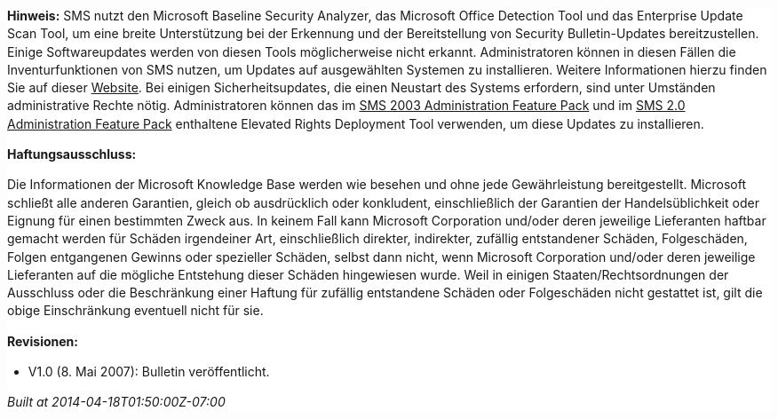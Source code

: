 **Hinweis:** SMS nutzt den Microsoft Baseline Security Analyzer, das Microsoft Office Detection Tool und das Enterprise Update Scan Tool, um eine breite Unterstützung bei der Erkennung und der Bereitstellung von Security Bulletin-Updates bereitzustellen. Einige Softwareupdates werden von diesen Tools möglicherweise nicht erkannt. Administratoren können in diesen Fällen die Inventurfunktionen von SMS nutzen, um Updates auf ausgewählten Systemen zu installieren. Weitere Informationen hierzu finden Sie auf dieser [Website](http://www.microsoft.com/technet/sms/2003/patchupdate.mspx). Bei einigen Sicherheitsupdates, die einen Neustart des Systems erfordern, sind unter Umständen administrative Rechte nötig. Administratoren können das im [SMS 2003 Administration Feature Pack](http://www.microsoft.com/technet/prodtechnol/sms/sms2003/downloads/featurepacks/adminpack.mspx) und im [SMS 2.0 Administration Feature Pack](http://go.microsoft.com/fwlink/?linkid=21161) enthaltene Elevated Rights Deployment Tool verwenden, um diese Updates zu installieren.
  
**Haftungsausschluss:**
  
Die Informationen der Microsoft Knowledge Base werden wie besehen und ohne jede Gewährleistung bereitgestellt. Microsoft schließt alle anderen Garantien, gleich ob ausdrücklich oder konkludent, einschließlich der Garantien der Handelsüblichkeit oder Eignung für einen bestimmten Zweck aus. In keinem Fall kann Microsoft Corporation und/oder deren jeweilige Lieferanten haftbar gemacht werden für Schäden irgendeiner Art, einschließlich direkter, indirekter, zufällig entstandener Schäden, Folgeschäden, Folgen entgangenen Gewinns oder spezieller Schäden, selbst dann nicht, wenn Microsoft Corporation und/oder deren jeweilige Lieferanten auf die mögliche Entstehung dieser Schäden hingewiesen wurde. Weil in einigen Staaten/Rechtsordnungen der Ausschluss oder die Beschränkung einer Haftung für zufällig entstandene Schäden oder Folgeschäden nicht gestattet ist, gilt die obige Einschränkung eventuell nicht für sie.
  
**Revisionen:**
  
-   V1.0 (8. Mai 2007): Bulletin veröffentlicht.
  
*Built at 2014-04-18T01:50:00Z-07:00*
